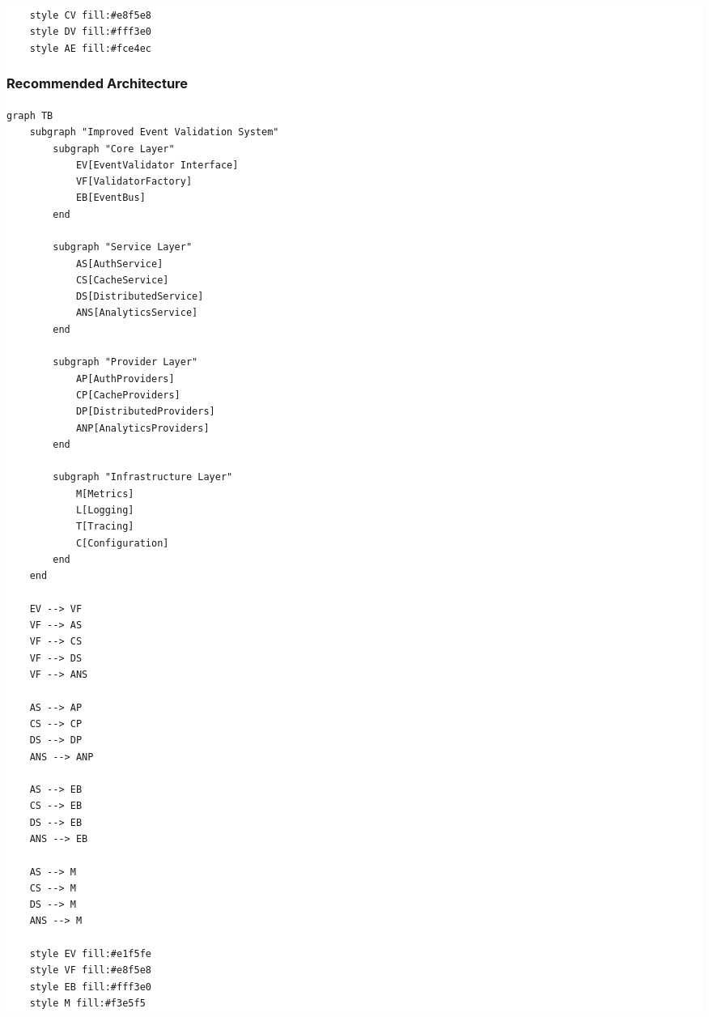 ```mermaid
    style CV fill:#e8f5e8
    style DV fill:#fff3e0
    style AE fill:#fce4ec
```

### Recommended Architecture

```mermaid
graph TB
    subgraph "Improved Event Validation System"
        subgraph "Core Layer"
            EV[EventValidator Interface]
            VF[ValidatorFactory]
            EB[EventBus]
        end
        
        subgraph "Service Layer"
            AS[AuthService]
            CS[CacheService]
            DS[DistributedService]
            ANS[AnalyticsService]
        end
        
        subgraph "Provider Layer"
            AP[AuthProviders]
            CP[CacheProviders]
            DP[DistributedProviders]
            ANP[AnalyticsProviders]
        end
        
        subgraph "Infrastructure Layer"
            M[Metrics]
            L[Logging]
            T[Tracing]
            C[Configuration]
        end
    end
    
    EV --> VF
    VF --> AS
    VF --> CS
    VF --> DS
    VF --> ANS
    
    AS --> AP
    CS --> CP
    DS --> DP
    ANS --> ANP
    
    AS --> EB
    CS --> EB
    DS --> EB
    ANS --> EB
    
    AS --> M
    CS --> M
    DS --> M
    ANS --> M
    
    style EV fill:#e1f5fe
    style VF fill:#e8f5e8
    style EB fill:#fff3e0
    style M fill:#f3e5f5
```
